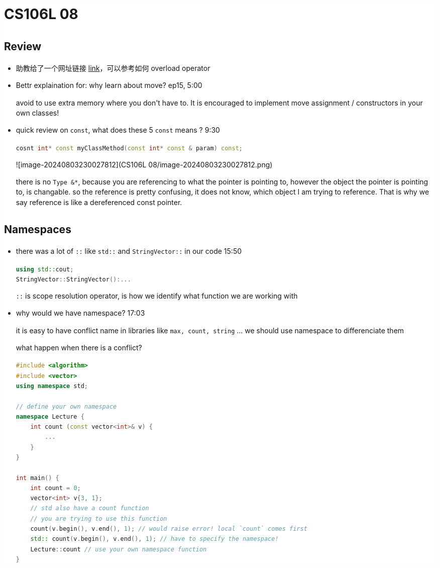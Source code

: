 # CS106L 08

## Review

- 助教给了一个网址链接 [link](https://en.cppreference.com/w/cpp/language/operators)，可以参考如何 overload operator

- Bettr explaination for: why learn about move? ep15, 5:00

  avoid to use extra memory where you don't have to. It is encouraged to implement move assignment / constructors in your own classes!

- quick review on `const`, what does these 5 `const` means ? 9:30

  ```c++
  cosnt int* const myClassMethod(const int* const & param) const;
  ```

  ![image-20240803230027812](CS106L 08/image-20240803230027812.png)

  there is no `Type &*`, because you are referencing to what the pointer is pointing to, however the object the pointer is pointing to, is changable. so the reference is pretty confusing, it does not know, which object I am trying to reference. That is why we say reference is like a dereferenced const pointer.

## Namespaces

- there was a lot of `::` like `std::` and `StringVector::` in our code 15:50

  ```c++
  using std::cout;
  StringVector::StringVector():...
  ```

  `::` is scope resolution operator, is how we identify what function we are working with

- why would we have namespace?  17:03

  it is easy to have conflict name in libraries like `max, count, string` ... we should use namespace to differenciate them

  what happen when there is a conflict?

  ```c++
  #include <algorithm>
  #include <vector>
  using namespace std;
  
  // define your own namespace
  namespace Lecture {
      int count (const vector<int>& v) {
          ...
      }
  }
  
  int main() {
      int count = 0;
      vector<int> v{3, 1};
      // std also have a count function
      // you are trying to use this function
      count(v.begin(), v.end(), 1); // would raise error! local `count` comes first
      std:: count(v.begin(), v.end(), 1); // have to specify the namespace!
      Lecture::count // use your own namespace function
  }
  ```
